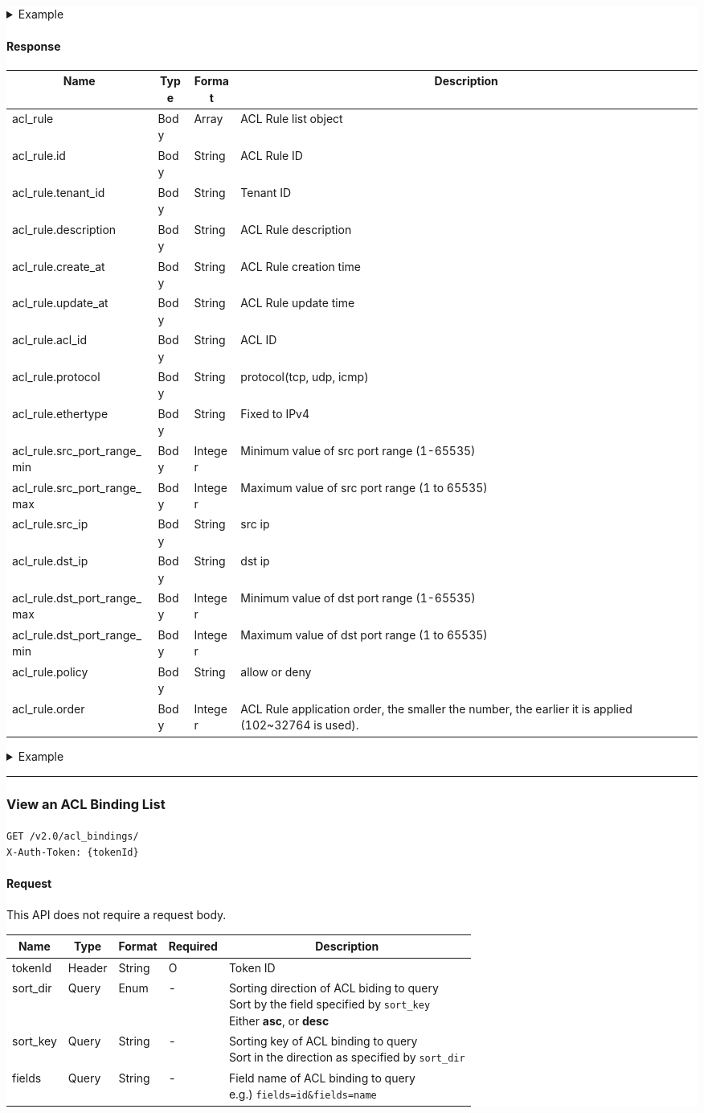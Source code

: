 <details><summary>Example</summary></details>

#### Response

| Name | Type | Format |  Description |
|---|---|---|---|
| acl_rule | Body | Array | ACL Rule list object |
| acl_rule.id | Body | String | ACL Rule ID |
| acl_rule.tenant_id | Body | String | Tenant ID |
| acl_rule.description | Body | String | ACL Rule description |
| acl_rule.create_at | Body | String | ACL Rule creation time |
| acl_rule.update_at | Body | String | ACL Rule update time |
| acl_rule.acl_id | Body | String | ACL ID |
| acl_rule.protocol | Body | String | protocol(tcp, udp, icmp) |
| acl_rule.ethertype | Body | String | Fixed to IPv4 |
| acl_rule.src_port_range_min | Body | Integer | Minimum value of src port range (1-65535)|
| acl_rule.src_port_range_max | Body | Integer | Maximum value of src port range (1 to 65535)|
| acl_rule.src_ip | Body | String | src ip |
| acl_rule.dst_ip | Body | String | dst ip |
| acl_rule.dst_port_range_max | Body | Integer | Minimum value of dst port range (1-65535) |
| acl_rule.dst_port_range_min | Body | Integer | Maximum value of dst port range (1 to 65535)|
| acl_rule.policy | Body | String | allow or deny  |
| acl_rule.order | Body | Integer | ACL Rule application order, the smaller the number, the earlier it is applied (102~32764 is used).|


<details><summary>Example</summary></details>

---

### View an ACL Binding List

```
GET /v2.0/acl_bindings/
X-Auth-Token: {tokenId}
```

#### Request

This API does not require a request body.

| Name | Type | Format | Required | Description |
|---|---|---|---|---|
| tokenId | Header | String | O | Token ID |
| sort_dir | Query | Enum | - | Sorting direction of ACL biding to query<br>Sort by the field specified by `sort_key`<br>Either **asc**, or **desc** |
| sort_key | Query | String | - | Sorting key of ACL binding to query<br>Sort in the direction as specified by `sort_dir` |
| fields | Query | String | - | Field name of ACL binding to query<br>e.g.) `fields=id&fields=name` |
